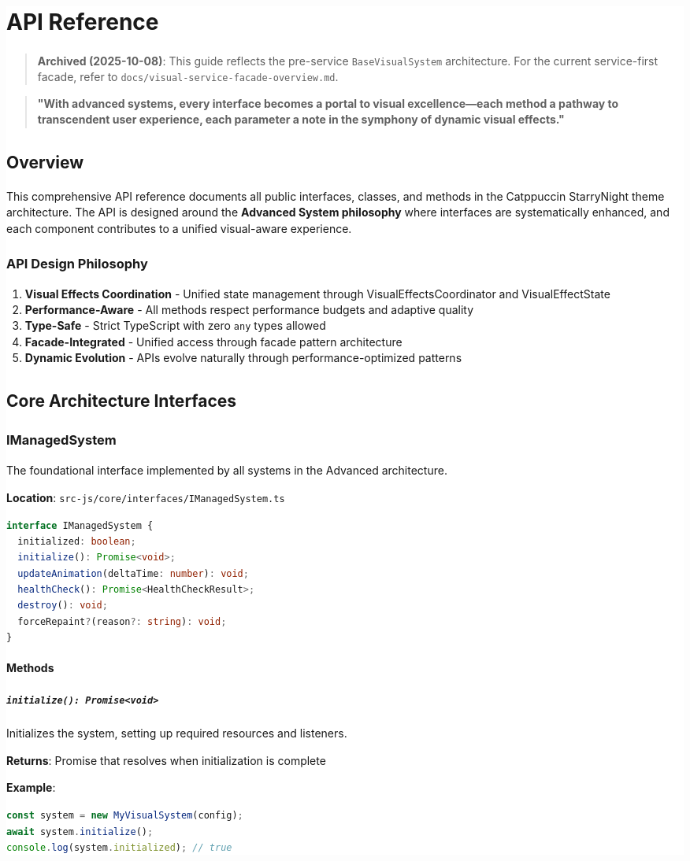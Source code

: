 # API Reference

> **Archived (2025-10-08)**: This guide reflects the pre-service `BaseVisualSystem` architecture. For the current service-first facade, refer to `docs/visual-service-facade-overview.md`.

> **"With advanced systems, every interface becomes a portal to visual excellence—each method a pathway to transcendent user experience, each parameter a note in the symphony of dynamic visual effects."**

## Overview

This comprehensive API reference documents all public interfaces, classes, and methods in the Catppuccin StarryNight theme architecture. The API is designed around the **Advanced System philosophy** where interfaces are systematically enhanced, and each component contributes to a unified visual-aware experience.

### API Design Philosophy

1. **Visual Effects Coordination** - Unified state management through VisualEffectsCoordinator and VisualEffectState
2. **Performance-Aware** - All methods respect performance budgets and adaptive quality
3. **Type-Safe** - Strict TypeScript with zero `any` types allowed
4. **Facade-Integrated** - Unified access through facade pattern architecture
5. **Dynamic Evolution** - APIs evolve naturally through performance-optimized patterns

## Core Architecture Interfaces

### IManagedSystem

The foundational interface implemented by all systems in the Advanced architecture.

**Location**: `src-js/core/interfaces/IManagedSystem.ts`

```typescript
interface IManagedSystem {
  initialized: boolean;
  initialize(): Promise<void>;
  updateAnimation(deltaTime: number): void;
  healthCheck(): Promise<HealthCheckResult>;
  destroy(): void;
  forceRepaint?(reason?: string): void;
}
```

#### Methods

##### `initialize(): Promise<void>`

Initializes the system, setting up required resources and listeners.

**Returns**: Promise that resolves when initialization is complete

**Example**:
```typescript
const system = new MyVisualSystem(config);
await system.initialize();
console.log(system.initialized); // true
```
